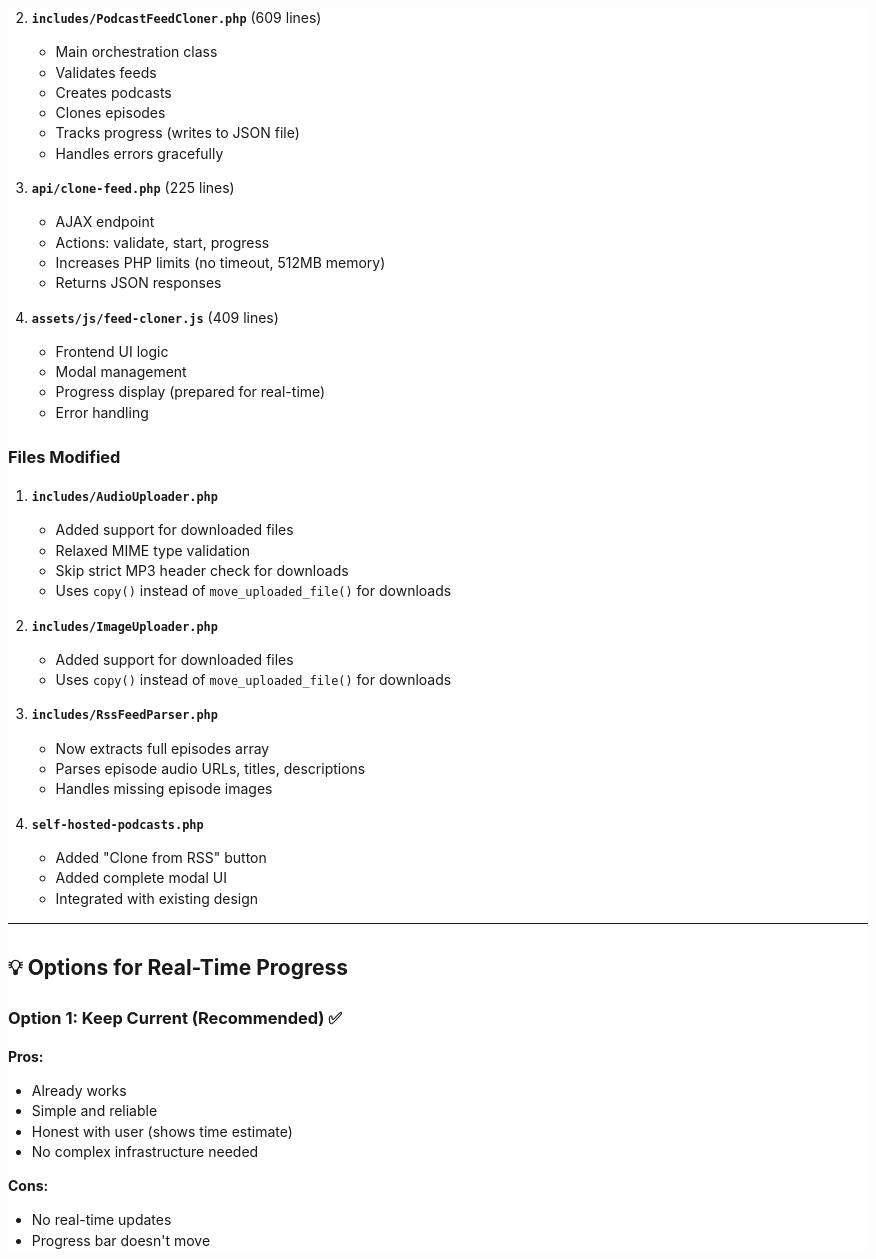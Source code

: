 2. **`includes/PodcastFeedCloner.php`** (609 lines)
   - Main orchestration class
   - Validates feeds
   - Creates podcasts
   - Clones episodes
   - Tracks progress (writes to JSON file)
   - Handles errors gracefully

3. **`api/clone-feed.php`** (225 lines)
   - AJAX endpoint
   - Actions: validate, start, progress
   - Increases PHP limits (no timeout, 512MB memory)
   - Returns JSON responses

4. **`assets/js/feed-cloner.js`** (409 lines)
   - Frontend UI logic
   - Modal management
   - Progress display (prepared for real-time)
   - Error handling

### Files Modified
1. **`includes/AudioUploader.php`**
   - Added support for downloaded files
   - Relaxed MIME type validation
   - Skip strict MP3 header check for downloads
   - Uses `copy()` instead of `move_uploaded_file()` for downloads

2. **`includes/ImageUploader.php`**
   - Added support for downloaded files
   - Uses `copy()` instead of `move_uploaded_file()` for downloads

3. **`includes/RssFeedParser.php`**
   - Now extracts full episodes array
   - Parses episode audio URLs, titles, descriptions
   - Handles missing episode images

4. **`self-hosted-podcasts.php`**
   - Added "Clone from RSS" button
   - Added complete modal UI
   - Integrated with existing design

---

## 💡 Options for Real-Time Progress

### Option 1: Keep Current (Recommended) ✅
**Pros:**
- Already works
- Simple and reliable
- Honest with user (shows time estimate)
- No complex infrastructure needed

**Cons:**
- No real-time updates
- Progress bar doesn't move
